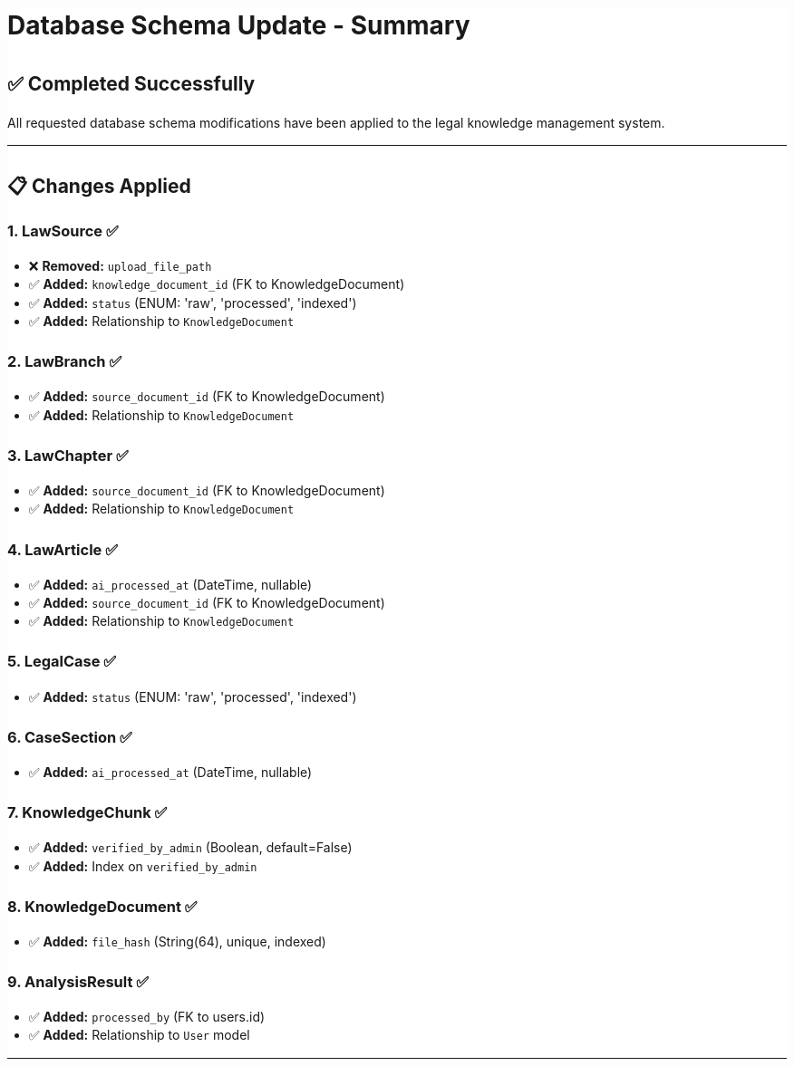 # Database Schema Update - Summary

## ✅ Completed Successfully

All requested database schema modifications have been applied to the legal knowledge management system.

---

## 📋 Changes Applied

### 1. **LawSource** ✅
- ❌ **Removed:** `upload_file_path`
- ✅ **Added:** `knowledge_document_id` (FK to KnowledgeDocument)
- ✅ **Added:** `status` (ENUM: 'raw', 'processed', 'indexed')
- ✅ **Added:** Relationship to `KnowledgeDocument`

### 2. **LawBranch** ✅
- ✅ **Added:** `source_document_id` (FK to KnowledgeDocument)
- ✅ **Added:** Relationship to `KnowledgeDocument`

### 3. **LawChapter** ✅
- ✅ **Added:** `source_document_id` (FK to KnowledgeDocument)
- ✅ **Added:** Relationship to `KnowledgeDocument`

### 4. **LawArticle** ✅
- ✅ **Added:** `ai_processed_at` (DateTime, nullable)
- ✅ **Added:** `source_document_id` (FK to KnowledgeDocument)
- ✅ **Added:** Relationship to `KnowledgeDocument`

### 5. **LegalCase** ✅
- ✅ **Added:** `status` (ENUM: 'raw', 'processed', 'indexed')

### 6. **CaseSection** ✅
- ✅ **Added:** `ai_processed_at` (DateTime, nullable)

### 7. **KnowledgeChunk** ✅
- ✅ **Added:** `verified_by_admin` (Boolean, default=False)
- ✅ **Added:** Index on `verified_by_admin`

### 8. **KnowledgeDocument** ✅
- ✅ **Added:** `file_hash` (String(64), unique, indexed)

### 9. **AnalysisResult** ✅
- ✅ **Added:** `processed_by` (FK to users.id)
- ✅ **Added:** Relationship to `User` model

---